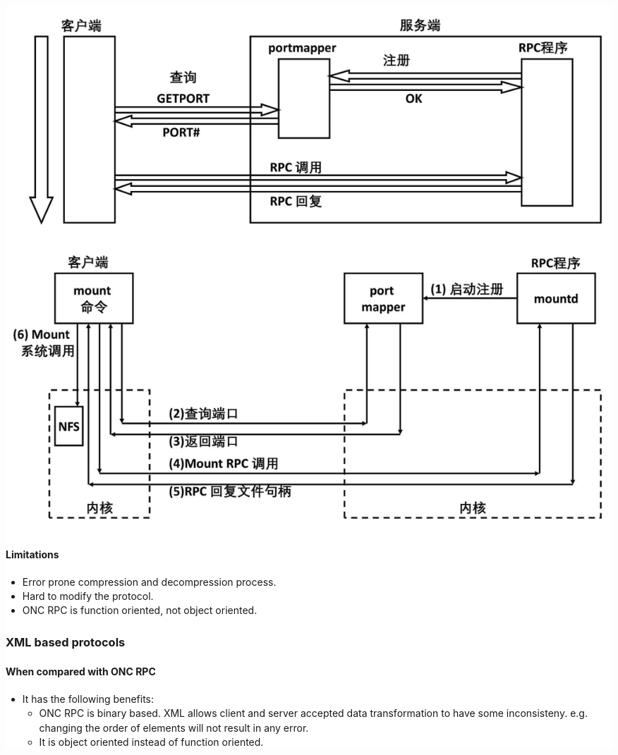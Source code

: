 ![](.gitbook/assets/apidesign_sunrpc_portmapper.png)

#### Limitations

* Error prone compression and decompression process. 
* Hard to modify the protocol.
* ONC RPC is function oriented, not object oriented. 

### XML based protocols

#### When compared with ONC RPC

* It has the following benefits:
  * ONC RPC is binary based. XML allows client and server accepted data transformation to have some inconsisteny. e.g. changing the order of elements will not result in any error. 
  * It is object oriented instead of function oriented. 
